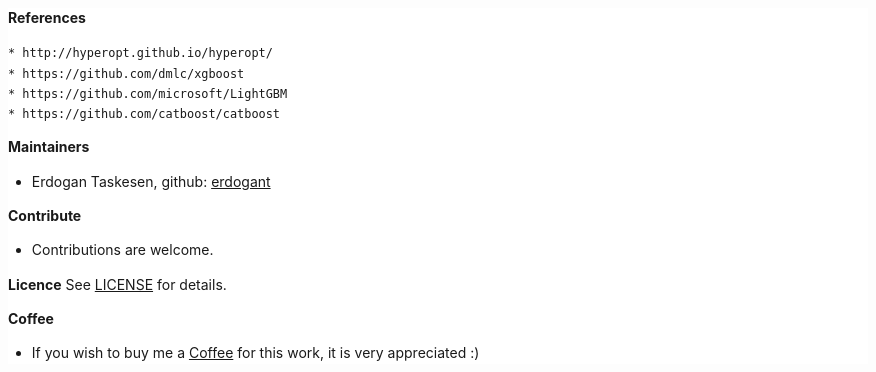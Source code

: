 **References**

    * http://hyperopt.github.io/hyperopt/
    * https://github.com/dmlc/xgboost
    * https://github.com/microsoft/LightGBM
    * https://github.com/catboost/catboost
    
**Maintainers**
* Erdogan Taskesen, github: [erdogant](https://github.com/erdogant)

**Contribute**
* Contributions are welcome.

**Licence**
See [LICENSE](LICENSE) for details.

**Coffee**
* If you wish to buy me a <a href="https://www.buymeacoffee.com/erdogant">Coffee</a> for this work, it is very appreciated :)
